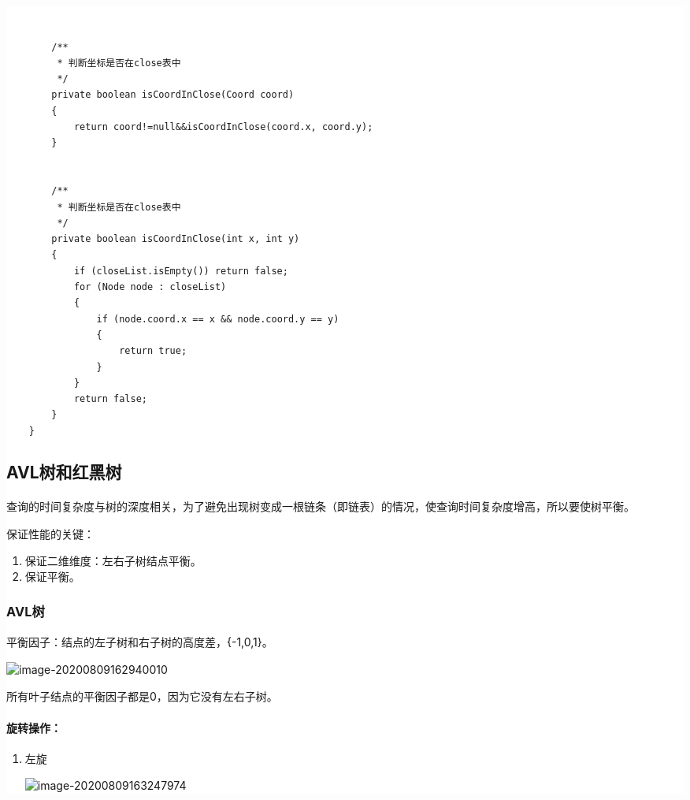 ```
	

		/**
		 * 判断坐标是否在close表中
		 */
		private boolean isCoordInClose(Coord coord)
		{
			return coord!=null&&isCoordInClose(coord.x, coord.y);
		}
	

		/**
		 * 判断坐标是否在close表中
		 */
		private boolean isCoordInClose(int x, int y)
		{
			if (closeList.isEmpty()) return false;
			for (Node node : closeList)
			{
				if (node.coord.x == x && node.coord.y == y)
				{
					return true;
				}
			}
			return false;
		}
	}
```

## AVL树和红黑树

查询的时间复杂度与树的深度相关，为了避免出现树变成一根链条（即链表）的情况，使查询时间复杂度增高，所以要使树平衡。

保证性能的关键：

1. 保证二维维度：左右子树结点平衡。
2. 保证平衡。

### AVL树

平衡因子：结点的左子树和右子树的高度差，{-1,0,1}。

![image-20200809162940010](C:\Users\LY\AppData\Roaming\Typora\typora-user-images\image-20200809162940010.png)

所有叶子结点的平衡因子都是0，因为它没有左右子树。

#### 旋转操作：

1. 左旋

   ![image-20200809163247974](C:\Users\LY\AppData\Roaming\Typora\typora-user-images\image-20200809163247974.png)
